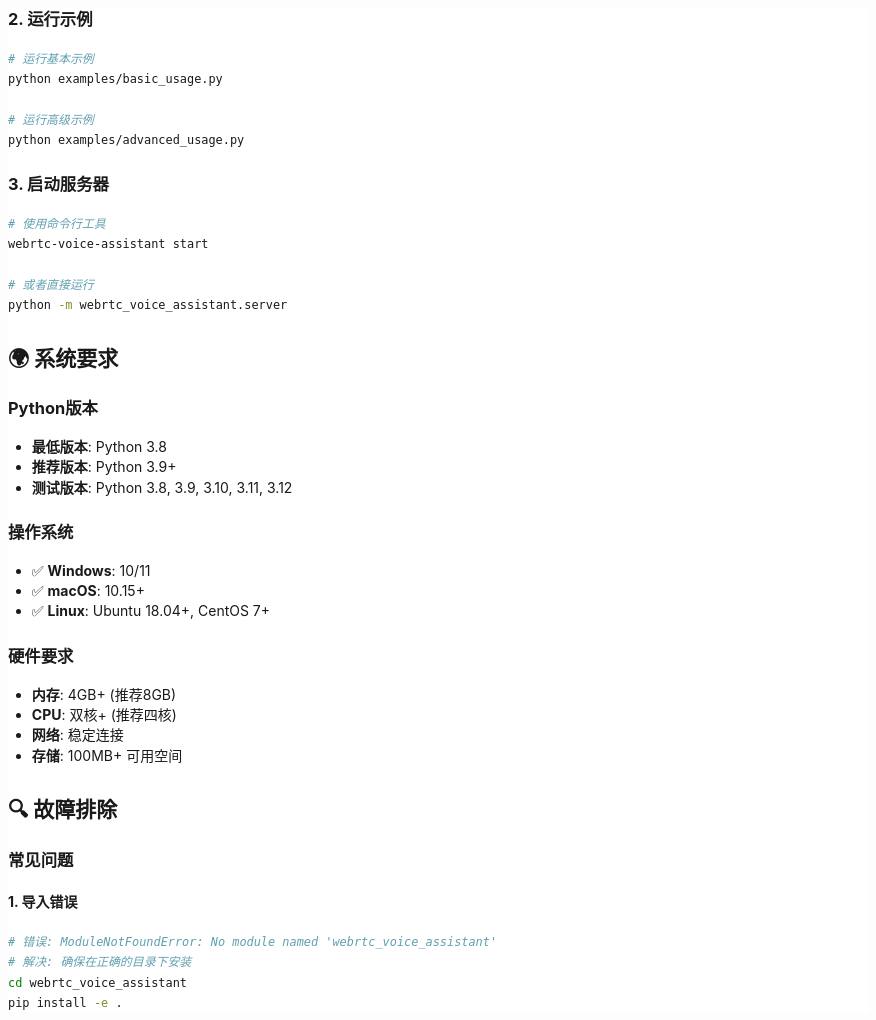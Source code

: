 ### 2. **运行示例**

```bash
# 运行基本示例
python examples/basic_usage.py

# 运行高级示例
python examples/advanced_usage.py
```

### 3. **启动服务器**

```bash
# 使用命令行工具
webrtc-voice-assistant start

# 或者直接运行
python -m webrtc_voice_assistant.server
```

## 🌍 系统要求

### Python版本
- **最低版本**: Python 3.8
- **推荐版本**: Python 3.9+
- **测试版本**: Python 3.8, 3.9, 3.10, 3.11, 3.12

### 操作系统
- ✅ **Windows**: 10/11
- ✅ **macOS**: 10.15+
- ✅ **Linux**: Ubuntu 18.04+, CentOS 7+

### 硬件要求
- **内存**: 4GB+ (推荐8GB)
- **CPU**: 双核+ (推荐四核)
- **网络**: 稳定连接
- **存储**: 100MB+ 可用空间

## 🔍 故障排除

### 常见问题

#### 1. **导入错误**
```bash
# 错误: ModuleNotFoundError: No module named 'webrtc_voice_assistant'
# 解决: 确保在正确的目录下安装
cd webrtc_voice_assistant
pip install -e .
```
